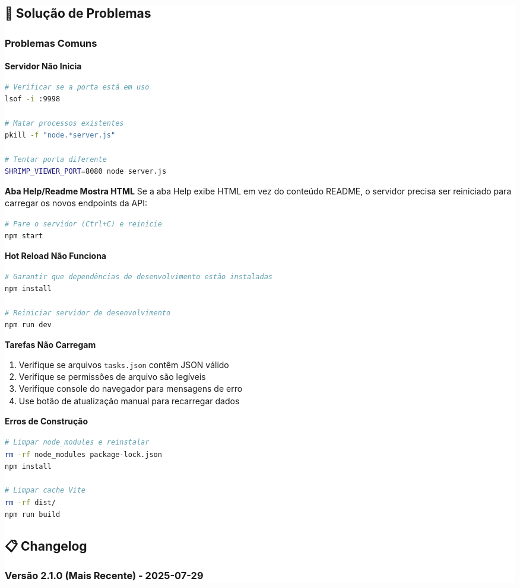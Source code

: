 ## 🐛 Solução de Problemas

### Problemas Comuns

**Servidor Não Inicia**
```bash
# Verificar se a porta está em uso
lsof -i :9998

# Matar processos existentes
pkill -f "node.*server.js"

# Tentar porta diferente
SHRIMP_VIEWER_PORT=8080 node server.js
```

**Aba Help/Readme Mostra HTML**
Se a aba Help exibe HTML em vez do conteúdo README, o servidor precisa ser reiniciado para carregar os novos endpoints da API:
```bash
# Pare o servidor (Ctrl+C) e reinicie
npm start
```

**Hot Reload Não Funciona**
```bash
# Garantir que dependências de desenvolvimento estão instaladas
npm install

# Reiniciar servidor de desenvolvimento
npm run dev
```

**Tarefas Não Carregam**
1. Verifique se arquivos `tasks.json` contêm JSON válido
2. Verifique se permissões de arquivo são legíveis
3. Verifique console do navegador para mensagens de erro
4. Use botão de atualização manual para recarregar dados

**Erros de Construção**
```bash
# Limpar node_modules e reinstalar
rm -rf node_modules package-lock.json
npm install

# Limpar cache Vite
rm -rf dist/
npm run build
```

## 📋 Changelog

### Versão 2.1.0 (Mais Recente) - 2025-07-29
